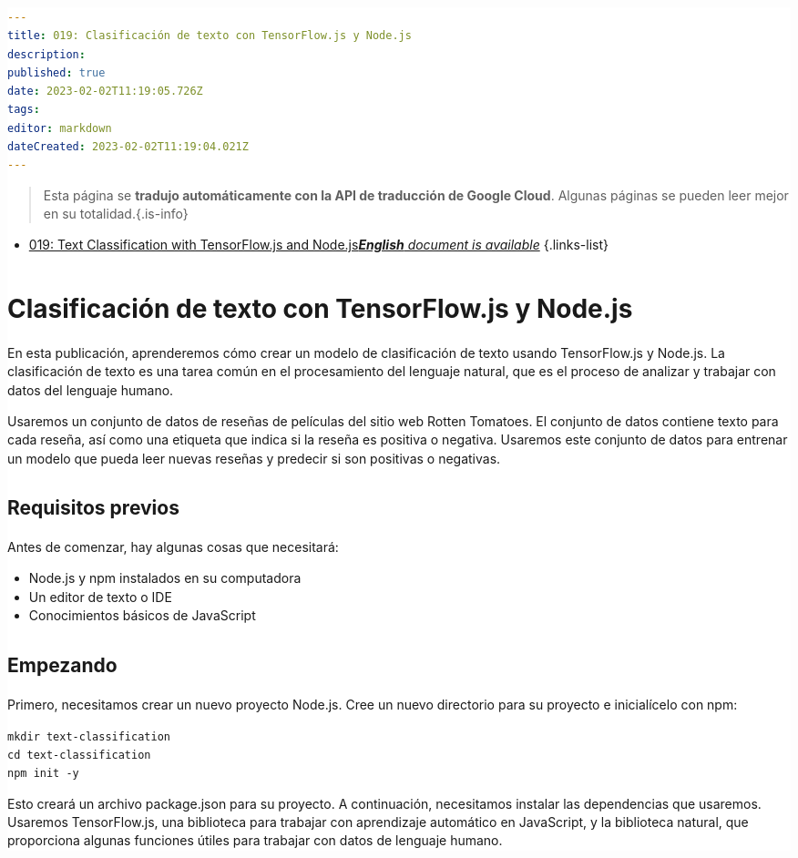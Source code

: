 ```yaml
---
title: 019: Clasificación de texto con TensorFlow.js y Node.js
description: 
published: true
date: 2023-02-02T11:19:05.726Z
tags: 
editor: markdown
dateCreated: 2023-02-02T11:19:04.021Z
---
```


> Esta página se **tradujo automáticamente con la API de traducción de Google Cloud**.
Algunas páginas se pueden leer mejor en su totalidad.{.is-info}



- [019: Text Classification with TensorFlow.js and Node.js***English** document is available*](/en/Knowledge-base/TensorFlow-js/Learning/019-text-classification-with-tensorflow-js-and-node-js)
{.links-list}


# Clasificación de texto con TensorFlow.js y Node.js

En esta publicación, aprenderemos cómo crear un modelo de clasificación de texto usando TensorFlow.js y Node.js. La clasificación de texto es una tarea común en el procesamiento del lenguaje natural, que es el proceso de analizar y trabajar con datos del lenguaje humano.

Usaremos un conjunto de datos de reseñas de películas del sitio web Rotten Tomatoes. El conjunto de datos contiene texto para cada reseña, así como una etiqueta que indica si la reseña es positiva o negativa. Usaremos este conjunto de datos para entrenar un modelo que pueda leer nuevas reseñas y predecir si son positivas o negativas.

## Requisitos previos

Antes de comenzar, hay algunas cosas que necesitará:

- Node.js y npm instalados en su computadora
- Un editor de texto o IDE
- Conocimientos básicos de JavaScript

## Empezando

Primero, necesitamos crear un nuevo proyecto Node.js. Cree un nuevo directorio para su proyecto e inicialícelo con npm:

```
mkdir text-classification
cd text-classification
npm init -y
```

Esto creará un archivo package.json para su proyecto. A continuación, necesitamos instalar las dependencias que usaremos. Usaremos TensorFlow.js, una biblioteca para trabajar con aprendizaje automático en JavaScript, y la biblioteca natural, que proporciona algunas funciones útiles para trabajar con datos de lenguaje humano.
